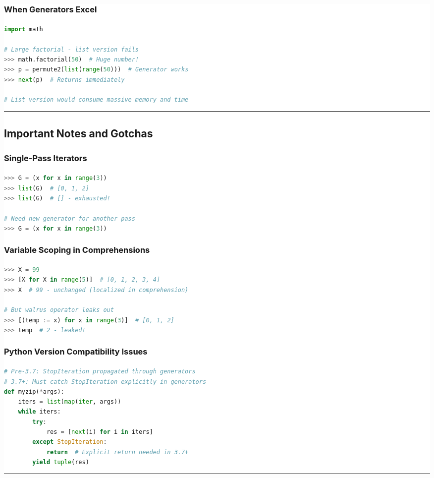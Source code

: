 ### When Generators Excel
```python
import math

# Large factorial - list version fails
>>> math.factorial(50)  # Huge number!
>>> p = permute2(list(range(50)))  # Generator works
>>> next(p)  # Returns immediately

# List version would consume massive memory and time
```

---

## Important Notes and Gotchas

### Single-Pass Iterators
```python
>>> G = (x for x in range(3))
>>> list(G)  # [0, 1, 2]
>>> list(G)  # [] - exhausted!

# Need new generator for another pass
>>> G = (x for x in range(3))
```

### Variable Scoping in Comprehensions
```python
>>> X = 99
>>> [X for X in range(5)]  # [0, 1, 2, 3, 4]
>>> X  # 99 - unchanged (localized in comprehension)

# But walrus operator leaks out
>>> [(temp := x) for x in range(3)]  # [0, 1, 2]
>>> temp  # 2 - leaked!
```

### Python Version Compatibility Issues
```python
# Pre-3.7: StopIteration propagated through generators
# 3.7+: Must catch StopIteration explicitly in generators
def myzip(*args):
    iters = list(map(iter, args))
    while iters:
        try:
            res = [next(i) for i in iters]
        except StopIteration:
            return  # Explicit return needed in 3.7+
        yield tuple(res)
```

---